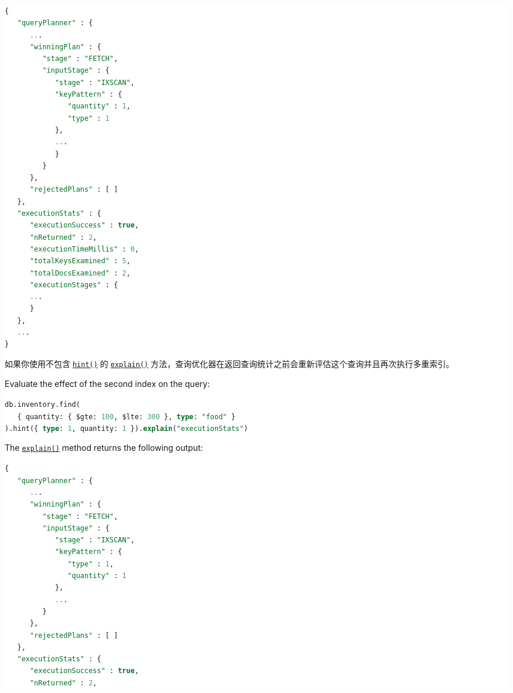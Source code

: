 ```sql
{
   "queryPlanner" : {
      ...
      "winningPlan" : {
         "stage" : "FETCH",
         "inputStage" : {
            "stage" : "IXSCAN",
            "keyPattern" : {
               "quantity" : 1,
               "type" : 1
            },
            ...
            }
         }
      },
      "rejectedPlans" : [ ]
   },
   "executionStats" : {
      "executionSuccess" : true,
      "nReturned" : 2,
      "executionTimeMillis" : 0,
      "totalKeysExamined" : 5,
      "totalDocsExamined" : 2,
      "executionStages" : {
      ...
      }
   },
   ...
}
```

如果你使用不包含 [`hint()`](http://www.mongoing.com/docs/reference/method/cursor.hint.html#cursor.hint) 的 [`explain()`](http://www.mongoing.com/docs/reference/method/cursor.explain.html#cursor.explain) 方法，查询优化器在返回查询统计之前会重新评估这个查询并且再次执行多重索引。

Evaluate the effect of the second index on the query:

```sql
db.inventory.find(
   { quantity: { $gte: 100, $lte: 300 }, type: "food" }
).hint({ type: 1, quantity: 1 }).explain("executionStats")
```

The [`explain()`](http://www.mongoing.com/docs/reference/method/cursor.explain.html#cursor.explain) method returns the following output:

```sql
{
   "queryPlanner" : {
      ...
      "winningPlan" : {
         "stage" : "FETCH",
         "inputStage" : {
            "stage" : "IXSCAN",
            "keyPattern" : {
               "type" : 1,
               "quantity" : 1
            },
            ...
         }
      },
      "rejectedPlans" : [ ]
   },
   "executionStats" : {
      "executionSuccess" : true,
      "nReturned" : 2,
```
